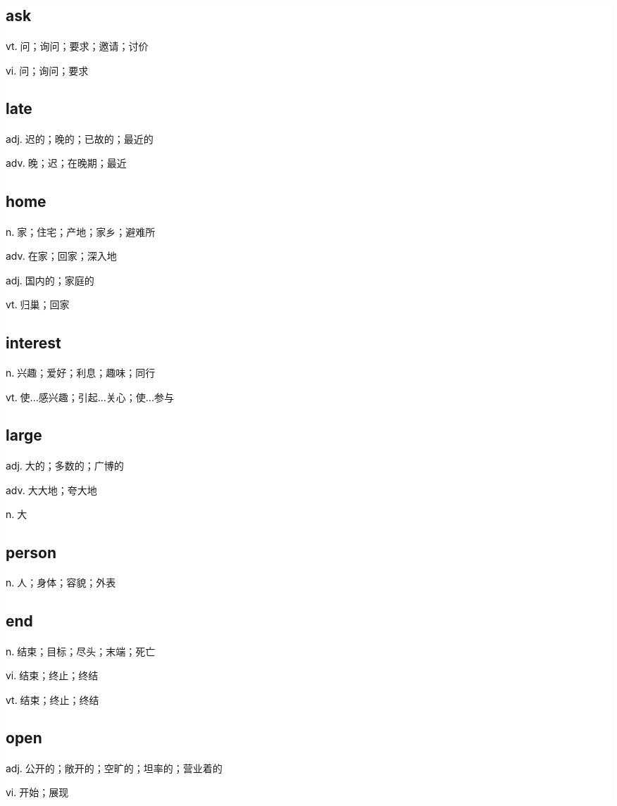 ## ask

vt. 问；询问；要求；邀请；讨价

vi. 问；询问；要求

## late

adj. 迟的；晚的；已故的；最近的

adv. 晚；迟；在晚期；最近

## home

n. 家；住宅；产地；家乡；避难所

adv. 在家；回家；深入地

adj. 国内的；家庭的

vt. 归巢；回家

## interest

n. 兴趣；爱好；利息；趣味；同行

vt. 使...感兴趣；引起...关心；使...参与

## large

adj. 大的；多数的；广博的

adv. 大大地；夸大地

n. 大

## person

n. 人；身体；容貌；外表

## end

n. 结束；目标；尽头；末端；死亡

vi. 结束；终止；终结

vt. 结束；终止；终结

## open

adj. 公开的；敞开的；空旷的；坦率的；营业着的

vi. 开始；展现
